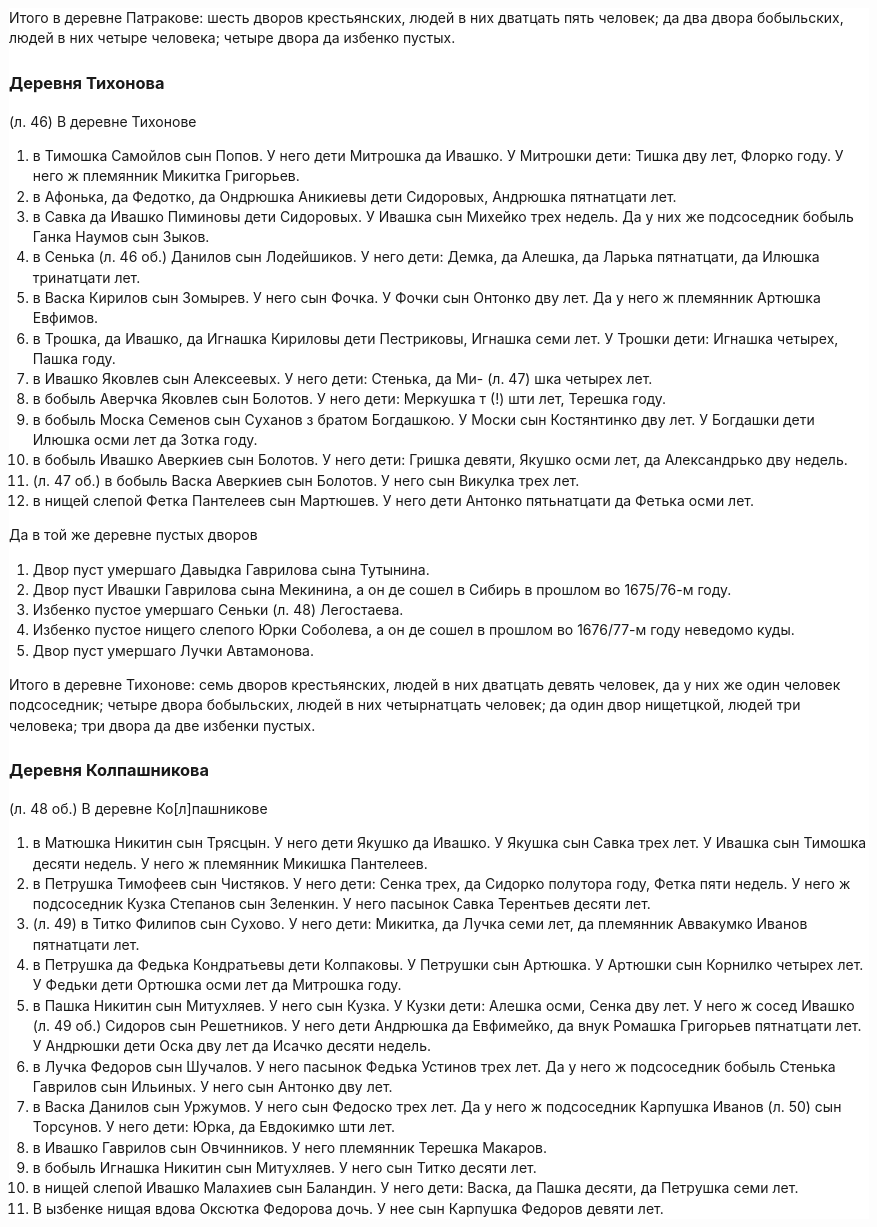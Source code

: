 Итого в деревне Патракове: шесть дворов крестьянских, людей в них дватцать пять человек; да два двора бобыльских, людей в них четыре человека; четыре двора да избенко пустых.

### Деревня Тихонова

(л. 46) В деревне Тихонове

1.  в Тимошка Самойлов сын Попов. У него дети Митрошка да Ивашко. У Митрошки дети: Тишка дву лет, Флорко году. У него ж племянник Микитка Григорьев.
2.  в Афонька, да Федотко, да Ондрюшка Аникиевы дети Сидоровых, Андрюшка пятнатцати лет.
3.  в Савка да Ивашко Пиминовы дети Сидоровых. У Ивашка сын Михейко трех недель. Да у них же подсоседник бобыль Ганка Наумов сын Зыков.
4.  в Сенька (л. 46 об.) Данилов сын Лодейшиков. У него дети: Демка, да Алешка, да Ларька пятнатцати, да Илюшка тринатцати лет.
5.  в Васка Кирилов сын Зомырев. У него сын Фочка. У Фочки сын Онтонко дву лет. Да у него ж племянник Артюшка Евфимов.
6.  в Трошка, да Ивашко, да Игнашка Кириловы дети Пестриковы, Игнашка семи лет. У Трошки дети: Игнашка четырех, Пашка году.
7.  в Ивашко Яковлев сын Алексеевых. У него дети: Стенька, да Ми- (л. 47) шка четырех лет.
8.  в бобыль Аверчка Яковлев сын Болотов. У него дети: Меркушка т (!) шти лет, Терешка году.
9.  в бобыль Моска Семенов сын Суханов з братом Богдашкою. У Моски сын Костянтинко дву лет. У Богдашки дети Илюшка осми лет да Зотка году.
10.  в бобыль Ивашко Аверкиев сын Болотов. У него дети: Гришка девяти, Якушко осми лет, да Александрько дву недель.
11.  (л. 47 об.) в бобыль Васка Аверкиев сын Болотов. У него сын Викулка трех лет.
12.  в нищей слепой Фетка Пантелеев сын Мартюшев. У него дети Антонко пятьнатцати да Фетька осми лет.

Да в той же деревне пустых дворов

1.  Двор пуст умершаго Давыдка Гаврилова сына Тутынина.
2.  Двор пуст Ивашки Гаврилова сына Мекинина, а он де сошел в Сибирь в прошлом во 1675/76\-м году.
3.  Избенко пустое умершаго Сеньки (л. 48) Легостаева.
4.  Избенко пустое нищего слепого Юрки Соболева, а он де сошел в прошлом во 1676/77\-м году неведомо куды.
5.  Двор пуст умершаго Лучки Автамонова.

Итого в деревне Тихонове: семь дворов крестьянских, людей в них дватцать девять человек, да у них же один человек подсоседник; четыре двора бобыльских, людей в них четырнатцать человек; да один двор нищетцкой, людей три человека; три двора да две избенки пустых.

### Деревня Колпашникова

(л. 48 об.) В деревне Ко\[л\]пашникове

1.  в Матюшка Никитин сын Трясцын. У него дети Якушко да Ивашко. У Якушка сын Савка трех лет. У Ивашка сын Тимошка десяти недель. У него ж племянник Микишка Пантелеев.
2.  в Петрушка Тимофеев сын Чистяков. У него дети: Сенка трех, да Сидорко полутора году, Фетка пяти недель. У него ж подсоседник Кузка Степанов сын Зеленкин. У него пасынок Савка Терентьев десяти лет.
3.  (л. 49) в Титко Филипов сын Сухово. У него дети: Микитка, да Лучка семи лет, да племянник Аввакумко Иванов пятнатцати лет.
4.  в Петрушка да Федька Кондратьевы дети Колпаковы. У Петрушки сын Артюшка. У Артюшки сын Корнилко четырех лет. У Федьки дети Ортюшка осми лет да Митрошка году.
5.  в Пашка Никитин сын Митухляев. У него сын Кузка. У Кузки дети: Алешка осми, Сенка дву лет. У него ж сосед Ивашко (л. 49 об.) Сидоров сын Решетников. У него дети Андрюшка да Евфимейко, да внук Ромашка Григорьев пятнатцати лет. У Андрюшки дети Оска дву лет да Исачко десяти недель.
6.  в Лучка Федоров сын Шучалов. У него пасынок Федька Устинов трех лет. Да у него ж подсоседник бобыль Стенька Гаврилов сын Ильиных. У него сын Антонко дву лет.
7.  в Васка Данилов сын Уржумов. У него сын Федоско трех лет. Да у него ж подсоседник Карпушка Иванов (л. 50) сын Торсунов. У него дети: Юрка, да Евдокимко шти лет.
8.  в Ивашко Гаврилов сын Овчинников. У него племянник Терешка Макаров.
9.  в бобыль Игнашка Никитин сын Митухляев. У него сын Титко десяти лет.
10.  в нищей слепой Ивашко Малахиев сын Баландин. У него дети: Васка, да Пашка десяти, да Петрушка семи лет.
11.  В ызбенке нищая вдова Оксютка Федорова дочь. У нее сын Карпушка Федоров девяти лет.
